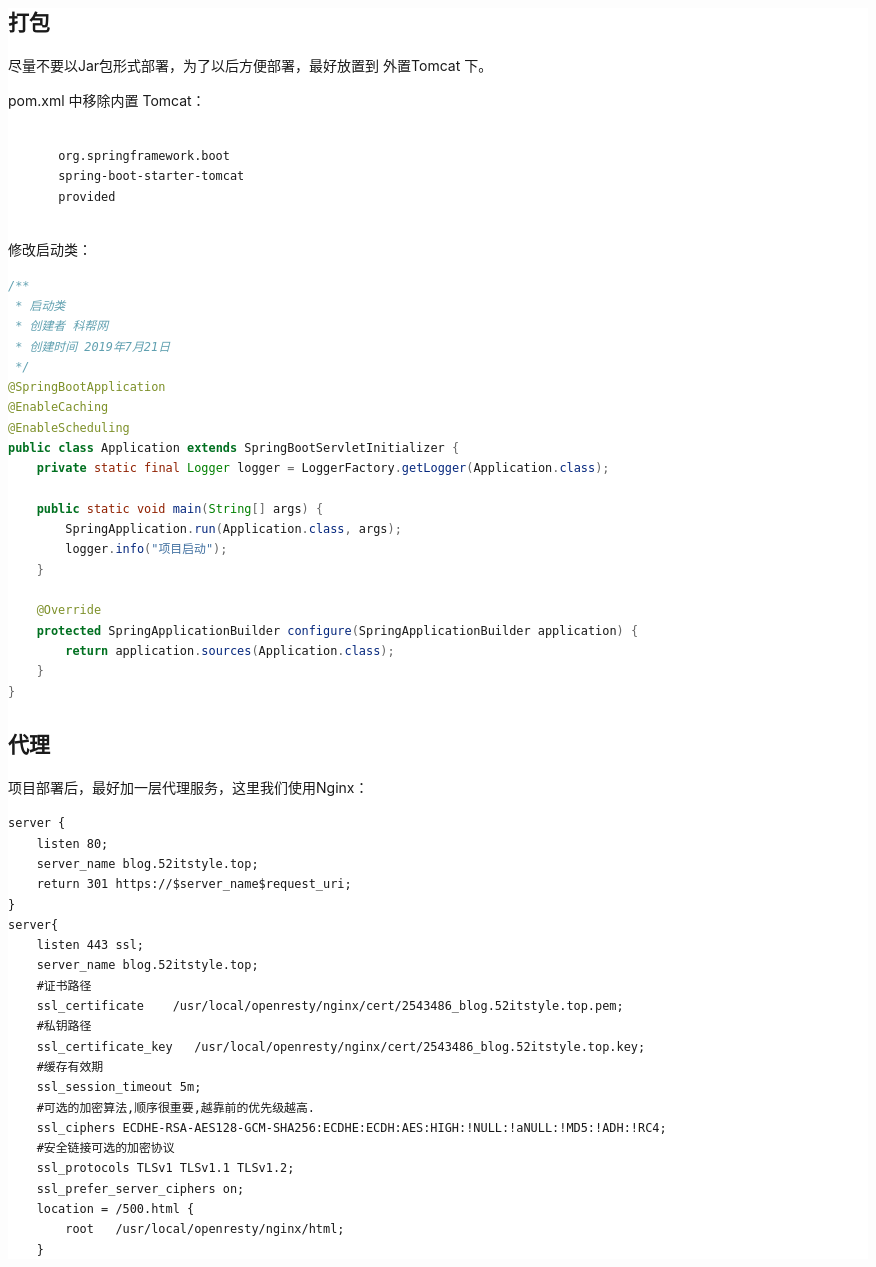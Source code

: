 ## 打包

尽量不要以Jar包形式部署，为了以后方便部署，最好放置到 外置Tomcat 下。

pom.xml 中移除内置 Tomcat：

```xml
 
       org.springframework.boot 
       spring-boot-starter-tomcat 
       provided 
 
```
修改启动类：
```java
/**
 * 启动类
 * 创建者 科帮网
 * 创建时间	2019年7月21日
 */
@SpringBootApplication
@EnableCaching
@EnableScheduling
public class Application extends SpringBootServletInitializer {
    private static final Logger logger = LoggerFactory.getLogger(Application.class);

    public static void main(String[] args) {
        SpringApplication.run(Application.class, args);
        logger.info("项目启动");
    }

    @Override
    protected SpringApplicationBuilder configure(SpringApplicationBuilder application) {
        return application.sources(Application.class);
    }
}
```

## 代理

项目部署后，最好加一层代理服务，这里我们使用Nginx：

```
server {
    listen 80;
    server_name blog.52itstyle.top;
    return 301 https://$server_name$request_uri;
}
server{
    listen 443 ssl;
    server_name blog.52itstyle.top;
    #证书路径
    ssl_certificate    /usr/local/openresty/nginx/cert/2543486_blog.52itstyle.top.pem;
    #私钥路径
    ssl_certificate_key   /usr/local/openresty/nginx/cert/2543486_blog.52itstyle.top.key;
    #缓存有效期
    ssl_session_timeout 5m;
    #可选的加密算法,顺序很重要,越靠前的优先级越高.
    ssl_ciphers ECDHE-RSA-AES128-GCM-SHA256:ECDHE:ECDH:AES:HIGH:!NULL:!aNULL:!MD5:!ADH:!RC4;
    #安全链接可选的加密协议
    ssl_protocols TLSv1 TLSv1.1 TLSv1.2;
    ssl_prefer_server_ciphers on;
    location = /500.html {
        root   /usr/local/openresty/nginx/html;
    }
```